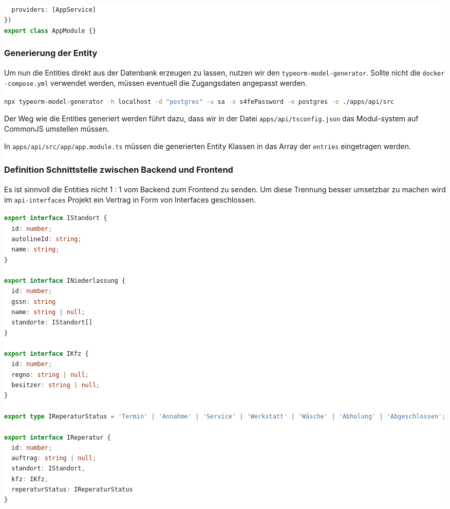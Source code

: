 ```typescript
  providers: [AppService]
})
export class AppModule {}
```


### Generierung der Entity

Um nun die Entities direkt aus der Datenbank erzeugen zu lassen, nutzen wir den 
`typeorm-model-generator`. Sollte nicht die `docker-compose.yml`
verwendet werden, müssen eventuell die Zugangsdaten angepasst werden.

```bash
npx typeorm-model-generator -h localhost -d "postgres" -u sa -x s4fePassword -e postgres -o ./apps/api/src
```

Der Weg wie die Entities generiert werden führt dazu, dass wir in der Datei `apps/api/tsconfig.json`
das Modul-system auf CommonJS umstellen müssen. 

In `apps/api/src/app/app.module.ts` müssen die generierten Entity Klassen in das Array der `entries`
eingetragen werden.

### Definition Schnittstelle zwischen Backend und Frontend

Es ist sinnvoll die Entities nicht 1 : 1 vom Backend zum Frontend zu senden. Um diese Trennung besser umsetzbar
zu machen wird im `api-interfaces` Projekt ein Vertrag in Form von Interfaces geschlossen.

```typescript
export interface IStandort {
  id: number;
  autolineId: string;
  name: string;
}

export interface INiederlassung {
  id: number;
  gssn: string
  name: string | null;
  standorte: IStandort[]
}

export interface IKfz {
  id: number;
  regno: string | null;
  besitzer: string | null;
}

export type IReperaturStatus = 'Termin' | 'Annahme' | 'Service' | 'Werkstatt' | 'Wäsche' | 'Abholung' | 'Abgeschlossen';

export interface IReperatur {
  id: number;
  auftrag: string | null;
  standort: IStandort,
  kfz: IKfz,
  reperaturStatus: IReperaturStatus
}
```
